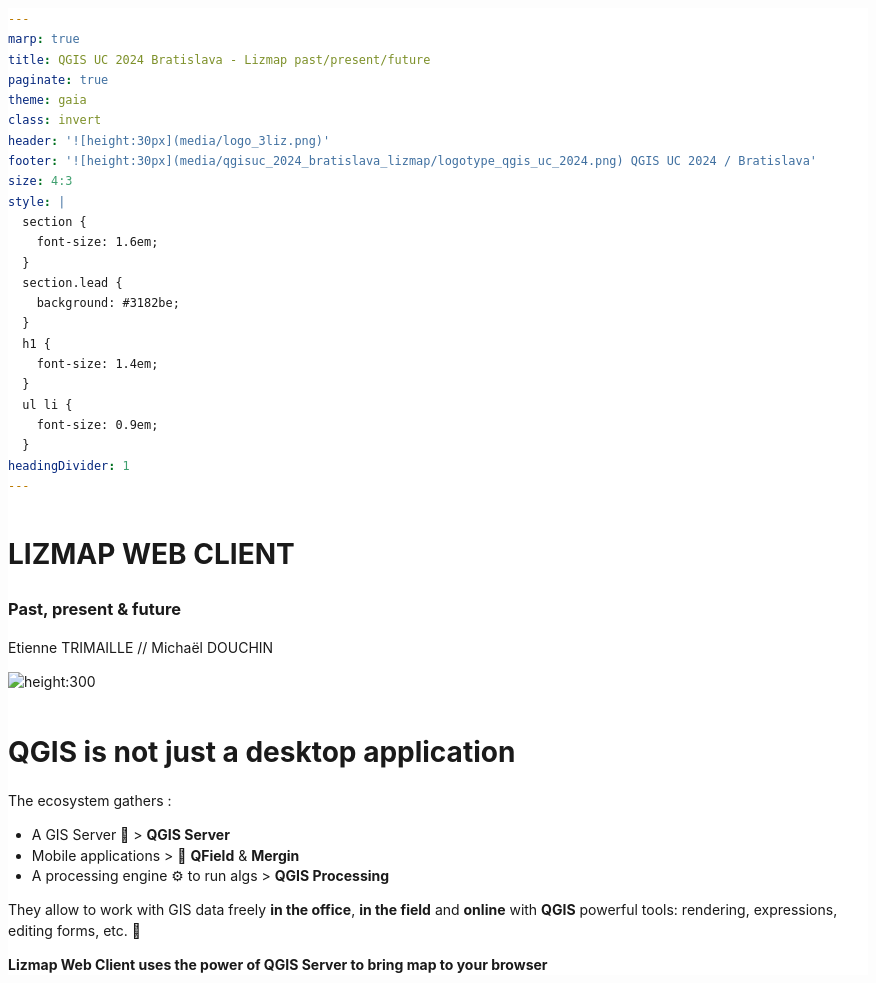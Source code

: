 ```yaml
---
marp: true
title: QGIS UC 2024 Bratislava - Lizmap past/present/future
paginate: true
theme: gaia
class: invert
header: '![height:30px](media/logo_3liz.png)'
footer: '![height:30px](media/qgisuc_2024_bratislava_lizmap/logotype_qgis_uc_2024.png) QGIS UC 2024 / Bratislava'
size: 4:3
style: |
  section {
    font-size: 1.6em;
  }
  section.lead {
    background: #3182be;
  }
  h1 {
    font-size: 1.4em;
  }
  ul li {
    font-size: 0.9em;
  }
headingDivider: 1
---
```


# LIZMAP WEB CLIENT

### Past, present & future

Etienne TRIMAILLE // Michaël DOUCHIN

![height:300](media/logo_lizmap.png)




# QGIS is not just a desktop application

The ecosystem gathers :

* A GIS Server 🚀 > **QGIS Server**
* Mobile applications > 📱 **QField** & **Mergin**
* A processing engine ⚙ to run algs > **QGIS Processing**

They allow to work with GIS data freely **in the office**, **in the field** and **online** with **QGIS** powerful tools: rendering, expressions, editing forms, etc. 💎

**Lizmap Web Client uses the power of QGIS Server to bring map to your browser**
